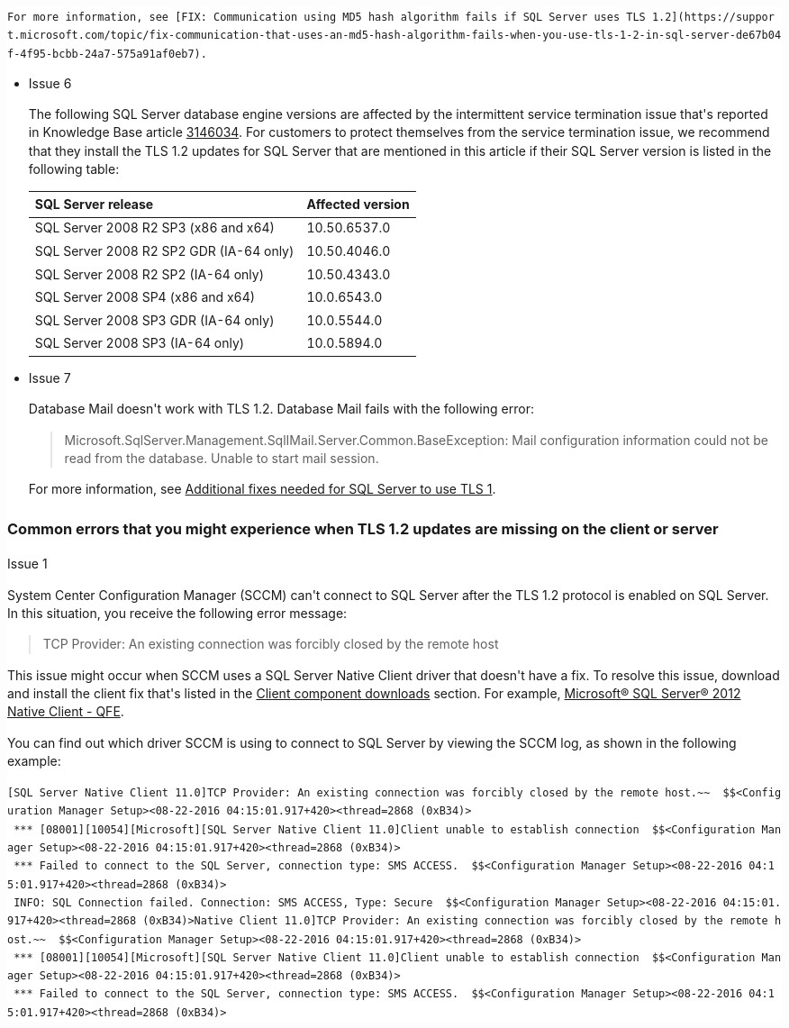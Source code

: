     For more information, see [FIX: Communication using MD5 hash algorithm fails if SQL Server uses TLS 1.2](https://support.microsoft.com/topic/fix-communication-that-uses-an-md5-hash-algorithm-fails-when-you-use-tls-1-2-in-sql-server-de67b04f-4f95-bcbb-24a7-575a91af0eb7).

- Issue 6

    The following SQL Server database engine versions are affected by the intermittent service termination issue that's reported in Knowledge Base article [3146034](https://support.microsoft.com/topic/intermittent-service-terminations-occur-after-you-install-any-sql-server-2008-or-sql-server-2008-r2-versions-from-kb3135244-93d04055-1365-9e41-c396-bb72c438c9ff). For customers to protect themselves from the service termination issue, we recommend that they install the TLS 1.2 updates for SQL Server that are mentioned in this article if their SQL Server version is listed in the following table:

    |SQL Server release  |Affected version  |
    |---------|---------|
    |SQL Server 2008 R2 SP3 (x86 and x64)     | 10.50.6537.0     |
    |SQL Server 2008 R2 SP2 GDR (IA-64 only)  | 10.50.4046.0     |
    |SQL Server 2008 R2 SP2 (IA-64 only)      | 10.50.4343.0     |
    |SQL Server 2008 SP4 (x86 and x64)        | 10.0.6543.0      |
    |SQL Server 2008 SP3 GDR (IA-64 only)     | 10.0.5544.0      |
    |SQL Server 2008 SP3 (IA-64 only)         | 10.0.5894.0      |

- Issue 7

    Database Mail doesn't work with TLS 1.2. Database Mail fails with the following error:

    > Microsoft.SqlServer.Management.SqlIMail.Server.Common.BaseException:
Mail configuration information could not be read from the database. Unable to start mail session.

    For more information, see [Additional fixes needed for SQL Server to use TLS 1](#additional-fixes-needed-for-sql-server-to-use-tls-12).

### Common errors that you might experience when TLS 1.2 updates are missing on the client or server

Issue 1

System Center Configuration Manager (SCCM) can't connect to SQL Server after the TLS 1.2 protocol is enabled on SQL Server. In this situation, you receive the following error message:

> TCP Provider: An existing connection was forcibly closed by the remote host

This issue might occur when SCCM uses a SQL Server Native Client driver that doesn't have a fix. To resolve this issue, download and install the client fix that's listed in the [Client component downloads](#client-component-downloads) section. For example, [Microsoft® SQL Server® 2012 Native Client - QFE](https://www.microsoft.com/download/details.aspx?id=50402).

You can find out which driver SCCM is using to connect to SQL Server by viewing the SCCM log, as shown in the following example:

```output
[SQL Server Native Client 11.0]TCP Provider: An existing connection was forcibly closed by the remote host.~~  $$<Configuration Manager Setup><08-22-2016 04:15:01.917+420><thread=2868 (0xB34)>
 *** [08001][10054][Microsoft][SQL Server Native Client 11.0]Client unable to establish connection  $$<Configuration Manager Setup><08-22-2016 04:15:01.917+420><thread=2868 (0xB34)>
 *** Failed to connect to the SQL Server, connection type: SMS ACCESS.  $$<Configuration Manager Setup><08-22-2016 04:15:01.917+420><thread=2868 (0xB34)>
 INFO: SQL Connection failed. Connection: SMS ACCESS, Type: Secure  $$<Configuration Manager Setup><08-22-2016 04:15:01.917+420><thread=2868 (0xB34)>Native Client 11.0]TCP Provider: An existing connection was forcibly closed by the remote host.~~  $$<Configuration Manager Setup><08-22-2016 04:15:01.917+420><thread=2868 (0xB34)>
 *** [08001][10054][Microsoft][SQL Server Native Client 11.0]Client unable to establish connection  $$<Configuration Manager Setup><08-22-2016 04:15:01.917+420><thread=2868 (0xB34)>
 *** Failed to connect to the SQL Server, connection type: SMS ACCESS.  $$<Configuration Manager Setup><08-22-2016 04:15:01.917+420><thread=2868 (0xB34)>
```